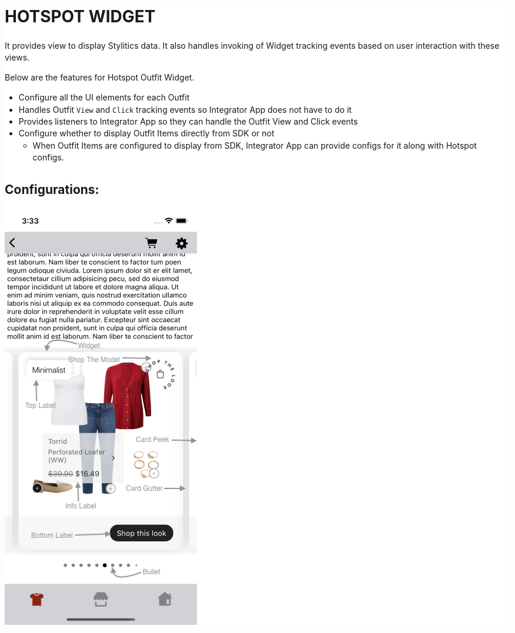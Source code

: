 # HOTSPOT WIDGET

It provides view to display Stylitics data. It also handles invoking of Widget tracking events based on user interaction with these views.

Below are the features for Hotspot Outfit Widget.</br>

* Configure all the UI elements for each Outfit
* Handles Outfit `View` and `Click` tracking events so Integrator App does not have to do it
* Provides listeners to Integrator App so they can handle the Outfit View and Click events
* Configure whether to display Outfit Items directly from SDK or not
    * When Outfit Items are configured to display from SDK, Integrator App can provide configs for it along with Hotspot configs.

## Configurations:

![Image1](Screenshots/hotspot_widget_with_labels.png)
